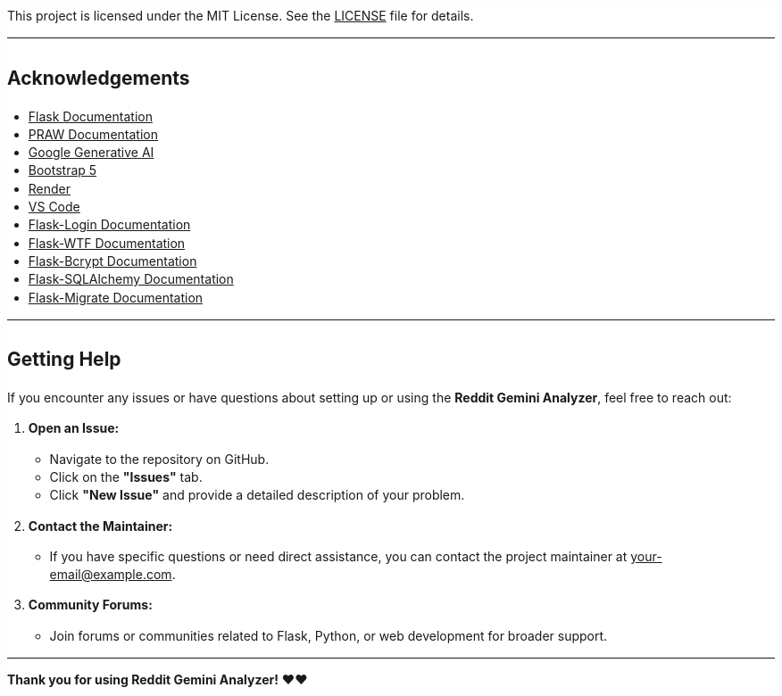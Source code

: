 This project is licensed under the MIT License. See the [LICENSE](LICENSE) file for details.

---

## Acknowledgements

- [Flask Documentation](https://flask.palletsprojects.com/)
- [PRAW Documentation](https://praw.readthedocs.io/)
- [Google Generative AI](https://cloud.google.com/generative-ai/docs)
- [Bootstrap 5](https://getbootstrap.com/)
- [Render](https://render.com/)
- [VS Code](https://code.visualstudio.com/)
- [Flask-Login Documentation](https://flask-login.readthedocs.io/)
- [Flask-WTF Documentation](https://flask-wtf.readthedocs.io/)
- [Flask-Bcrypt Documentation](https://flask-bcrypt.readthedocs.io/)
- [Flask-SQLAlchemy Documentation](https://flask-sqlalchemy.palletsprojects.com/)
- [Flask-Migrate Documentation](https://flask-migrate.readthedocs.io/)

---

## Getting Help

If you encounter any issues or have questions about setting up or using the **Reddit Gemini Analyzer**, feel free to reach out:

1. **Open an Issue:**
   - Navigate to the repository on GitHub.
   - Click on the **"Issues"** tab.
   - Click **"New Issue"** and provide a detailed description of your problem.

2. **Contact the Maintainer:**
   - If you have specific questions or need direct assistance, you can contact the project maintainer at [your-email@example.com](mailto:your-email@example.com).

3. **Community Forums:**
   - Join forums or communities related to Flask, Python, or web development for broader support.

---

**Thank you for using Reddit Gemini Analyzer!** ❤️❤️
